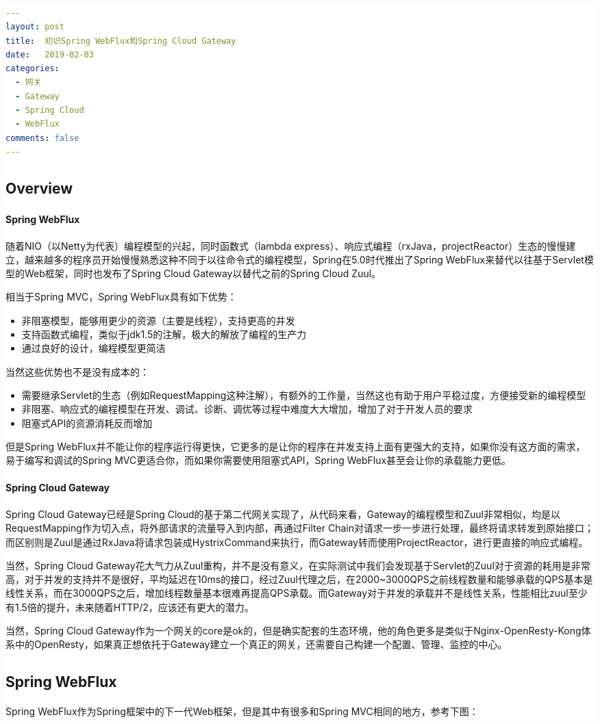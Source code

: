 ```yaml
---
layout: post
title:  初识Spring WebFlux和Spring Cloud Gateway
date:   2019-02-03
categories: 
  - 网关
  - Gateway
  - Spring Cloud
  - WebFlux
comments: false
---
```


## Overview

#### Spring WebFlux

随着NIO（以Netty为代表）编程模型的兴起，同时函数式（lambda express）、响应式编程（rxJava，projectReactor）生态的慢慢建立，越来越多的程序员开始慢慢熟悉这种不同于以往命令式的编程模型，Spring在5.0时代推出了Spring WebFlux来替代以往基于Servlet模型的Web框架，同时也发布了Spring Cloud Gateway以替代之前的Spring Cloud Zuul。



相当于Spring MVC，Spring WebFlux具有如下优势：

- 非阻塞模型，能够用更少的资源（主要是线程），支持更高的并发
- 支持函数式编程，类似于jdk1.5的注解，极大的解放了编程的生产力
- 通过良好的设计，编程模型更简洁

当然这些优势也不是没有成本的：

- 需要继承Servlet的生态（例如RequestMapping这种注解），有额外的工作量，当然这也有助于用户平稳过度，方便接受新的编程模型
- 非阻塞、响应式的编程模型在开发、调试、诊断、调优等过程中难度大大增加，增加了对于开发人员的要求
- 阻塞式API的资源消耗反而增加

但是Spring WebFlux并不能让你的程序运行得更快，它更多的是让你的程序在并发支持上面有更强大的支持，如果你没有这方面的需求，易于编写和调试的Spring MVC更适合你，而如果你需要使用阻塞式API，Spring WebFlux甚至会让你的承载能力更低。

#### Spring Cloud Gateway

Spring Cloud Gateway已经是Spring Cloud的基于第二代网关实现了，从代码来看，Gateway的编程模型和Zuul非常相似，均是以RequestMapping作为切入点，将外部请求的流量导入到内部，再通过Filter Chain对请求一步一步进行处理，最终将请求转发到原始接口；而区别则是Zuul是通过RxJava将请求包装成HystrixCommand来执行，而Gateway转而使用ProjectReactor，进行更直接的响应式编程。

当然，Spring Cloud Gateway花大气力从Zuul重构，并不是没有意义，在实际测试中我们会发现基于Servlet的Zuul对于资源的耗用是非常高，对于并发的支持并不是很好，平均延迟在10ms的接口，经过Zuul代理之后，在2000~3000QPS之前线程数量和能够承载的QPS基本是线性关系，而在3000QPS之后，增加线程数量基本很难再提高QPS承载。而Gateway对于并发的承载并不是线性关系，性能相比zuul至少有1.5倍的提升，未来随着HTTP/2，应该还有更大的潜力。

当然，Spring Cloud Gateway作为一个网关的core是ok的，但是确实配套的生态环境，他的角色更多是类似于Nginx-OpenResty-Kong体系中的OpenResty，如果真正想依托于Gateway建立一个真正的网关，还需要自己构建一个配置、管理、监控的中心。

## Spring WebFlux

Spring WebFlux作为Spring框架中的下一代Web框架，但是其中有很多和Spring MVC相同的地方，参考下图：
